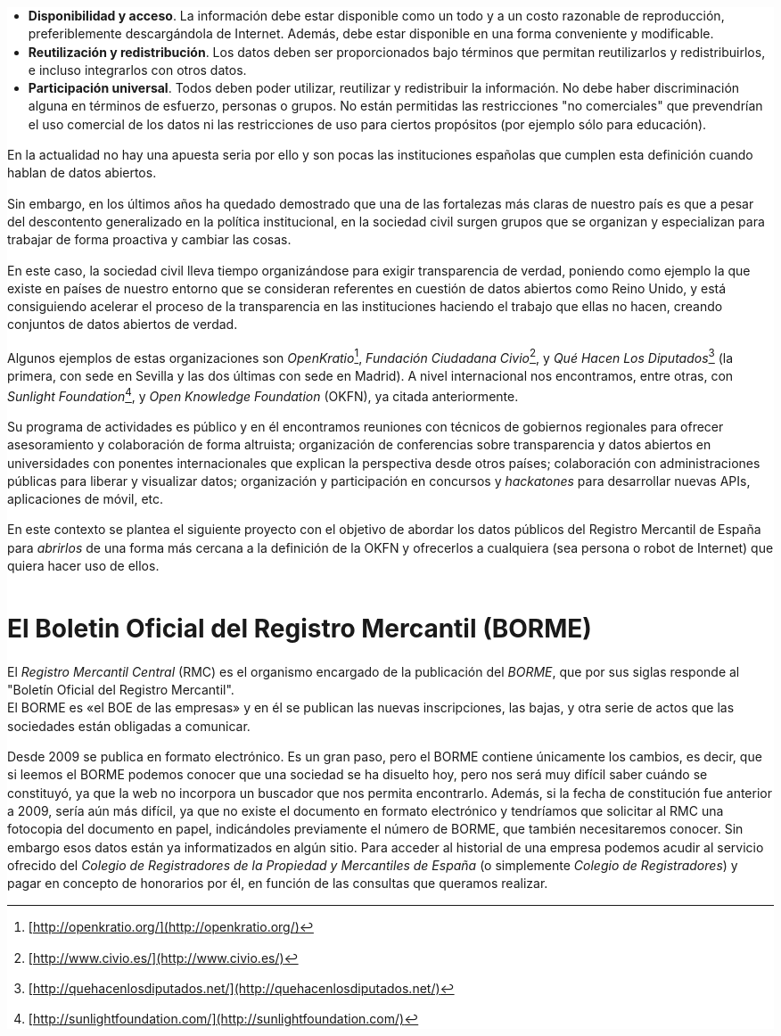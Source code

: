 - **Disponibilidad y acceso**. La información debe estar disponible como un todo y a un costo razonable de reproducción, preferiblemente descargándola
de Internet. Además, debe estar disponible en una forma conveniente y modificable.
- **Reutilización y redistribución**. Los datos deben ser proporcionados bajo términos que permitan reutilizarlos y redistribuirlos, e incluso
integrarlos con otros datos.
- **Participación universal**. Todos deben poder utilizar, reutilizar y redistribuir la información. No debe haber discriminación alguna en términos
de esfuerzo, personas o grupos. No están permitidas las restricciones "no comerciales" que prevendrían el uso comercial de los datos ni las
restricciones de uso para ciertos propósitos (por ejemplo sólo para educación).

En la actualidad no hay una apuesta seria por ello y son pocas las instituciones españolas que cumplen esta definición cuando hablan de datos abiertos.

Sin embargo, en los últimos años ha quedado demostrado que una de las fortalezas más claras de nuestro país es que a pesar del descontento generalizado
en la política institucional, en la sociedad civil surgen grupos que se organizan y especializan para trabajar de forma proactiva y cambiar las cosas.

En este caso, la sociedad civil lleva tiempo organizándose para exigir transparencia de verdad, poniendo como ejemplo la que existe en países de nuestro
entorno que se consideran referentes en cuestión de datos abiertos como Reino Unido, y está consiguiendo acelerar el proceso de la transparencia en las
instituciones haciendo el trabajo que ellas no hacen, creando conjuntos de datos abiertos de verdad.

Algunos ejemplos de estas organizaciones son *OpenKratio*[^6], *Fundación Ciudadana Civio*[^7], y *Qué Hacen Los Diputados*[^8] (la primera, con sede
en Sevilla y las dos últimas con sede en Madrid). A nivel internacional nos encontramos, entre otras, con *Sunlight Foundation*[^9], y *Open Knowledge
Foundation* (OKFN), ya citada anteriormente.

Su programa de actividades es público y en él encontramos reuniones con técnicos de gobiernos regionales para ofrecer asesoramiento y colaboración de
forma altruista; organización de conferencias sobre transparencia y datos abiertos en universidades con ponentes internacionales que explican la perspectiva
desde otros países; colaboración con administraciones públicas para liberar y visualizar datos; organización y participación en concursos y _hackatones_
para desarrollar nuevas APIs, aplicaciones de móvil, etc.

En este contexto se plantea el siguiente proyecto con el objetivo de abordar los datos públicos del Registro Mercantil de España para *abrirlos* de una
forma más cercana a la definición de la OKFN y ofrecerlos a cualquiera (sea persona o robot de Internet) que quiera hacer uso de ellos.

# El Boletin Oficial del Registro Mercantil (BORME)

El _Registro Mercantil Central_ (RMC) es el organismo encargado de la publicación del _BORME_, que por sus siglas responde al "Boletín Oficial del Registro Mercantil".  
El BORME es «el BOE de las empresas» y en él se publican las nuevas inscripciones, las bajas, y otra serie de actos que las sociedades están obligadas a comunicar.

Desde 2009 se publica en formato electrónico. Es un gran paso, pero el BORME contiene únicamente los cambios, es decir, que si leemos el BORME podemos
conocer que una sociedad se ha disuelto hoy, pero nos será muy difícil saber cuándo se constituyó, ya que la web no incorpora un buscador que nos
permita encontrarlo. Además, si la fecha de constitución fue anterior a 2009, sería aún más difícil, ya que no existe el documento en formato electrónico
y tendríamos que solicitar al RMC una fotocopia del documento en papel, indicándoles previamente el número de BORME, que también necesitaremos conocer.
Sin embargo esos datos están ya informatizados en algún sitio. Para acceder al historial de una empresa podemos acudir al servicio ofrecido del
_Colegio de Registradores de la Propiedad y Mercantiles de España_ (o simplemente _Colegio de Registradores_) y pagar en concepto de honorarios por él,
en función de las consultas que queramos realizar.

[^1]: The New Ambiguity of "Open Government", 2012: http://papers.ssrn.com/sol3/papers.cfm?abstract\_id=2012489
[^2]: [http://www.20minutos.es/noticia/1991399/0/ley-de-transparencia/actitudes-politicas/congreso/](http://www.20minutos.es/noticia/1991399/0/ley-de-transparencia/actitudes-politicas/congreso/)
[^3]: [https://okfn.org/](https://okfn.org/)
[^4]: [http://opendatahandbook.org/en/what-is-open-data/](http://opendatahandbook.org/en/what-is-open-data/)
[^5]: Definición completa de "Abierto": [http://opendefinition.org/od/](http://opendefinition.org/od/)
[^6]: [http://openkratio.org/](http://openkratio.org/)
[^7]: [http://www.civio.es/](http://www.civio.es/)
[^8]: [http://quehacenlosdiputados.net/](http://quehacenlosdiputados.net/)
[^9]: [http://sunlightfoundation.com/](http://sunlightfoundation.com/)
[^10]: [http://www.mjusticia.gob.es/cs/Satellite/es/1215197983369/Estructura\_P/1215198328530/Detalle.html](http://www.mjusticia.gob.es/cs/Satellite/es/1215197983369/Estructura_P/1215198328530/Detalle.html)
[^11]: [http://registries.opencorporates.com/jurisdiction/es](http://registries.opencorporates.com/jurisdiction/es)
[^12]: Zara España SA: [https://opencorporates.com/companies/es/15022510](https://opencorporates.com/companies/es/15022510)
[^13]: Google Inc.: [https://opencorporates.com/companies/us\_ca/C2474131](https://opencorporates.com/companies/us_ca/C2474131)